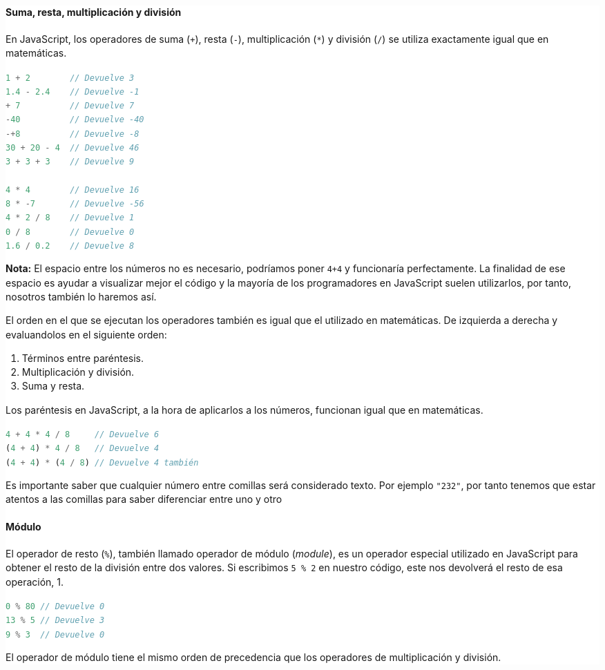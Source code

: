 #### Suma, resta, multiplicación y división

En JavaScript, los operadores de suma (`+`), resta (`-`), multiplicación (`*`) y división (`/`) se utiliza exactamente igual que en matemáticas.

```js
1 + 2        // Devuelve 3
1.4 - 2.4    // Devuelve -1
+ 7          // Devuelve 7
-40          // Devuelve -40
-+8          // Devuelve -8
30 + 20 - 4  // Devuelve 46
3 + 3 + 3    // Devuelve 9

4 * 4        // Devuelve 16
8 * -7       // Devuelve -56
4 * 2 / 8    // Devuelve 1
0 / 8        // Devuelve 0
1.6 / 0.2    // Devuelve 8
```

**Nota:** El espacio entre los números no es necesario, podríamos poner `4+4` y funcionaría perfectamente. La finalidad de ese espacio es ayudar a visualizar mejor el código y la mayoría de los programadores en JavaScript suelen utilizarlos, por tanto, nosotros también lo haremos así.

El orden en el que se ejecutan los operadores también es igual que el utilizado en matemáticas. De izquierda a derecha y evaluandolos en el siguiente orden:

1. Términos entre paréntesis.
2. Multiplicación y división.
3. Suma y resta.

Los paréntesis en JavaScript, a la hora de aplicarlos a los números, funcionan igual que en matemáticas.

```js
4 + 4 * 4 / 8     // Devuelve 6
(4 + 4) * 4 / 8   // Devuelve 4
(4 + 4) * (4 / 8) // Devuelve 4 también
```

Es importante saber que cualquier número entre comillas será considerado texto. Por ejemplo `"232"`, por tanto tenemos que estar atentos a las comillas para saber diferenciar entre uno y otro

#### Módulo

El operador de resto (`%`), también llamado operador de módulo (_module_), es un operador especial utilizado en JavaScript para obtener el resto de la división entre dos valores. Si escribimos `5 % 2` en nuestro código, este nos devolverá el resto de esa operación, 1.

```js
0 % 80 // Devuelve 0
13 % 5 // Devuelve 3
9 % 3  // Devuelve 0
```

El operador de módulo tiene el mismo orden de precedencia que los operadores de multiplicación y división.
